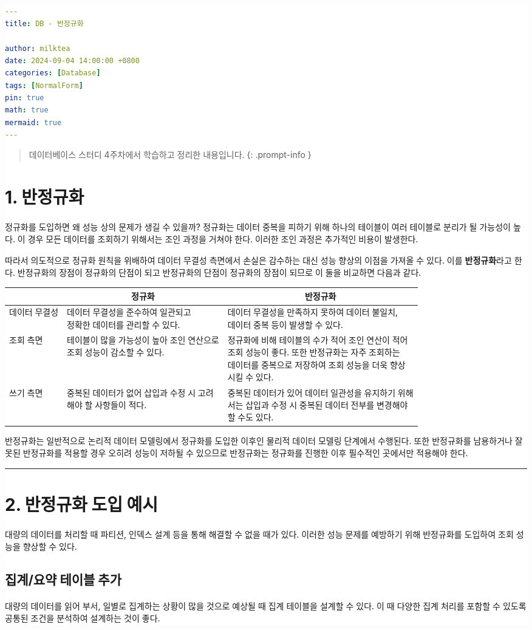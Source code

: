 ```yaml
---
title: DB - 반정규화

author: milktea
date: 2024-09-04 14:00:00 +0800
categories: [Database]
tags: [NormalForm]
pin: true
math: true
mermaid: true
---
```


> 데이터베이스 스터디 4주차에서 학습하고 정리한 내용입니다.
{: .prompt-info }


# 1. 반정규화

정규화를 도입하면 왜 성능 상의 문제가 생길 수 있을까?
정규화는 데이터 중복을 피하기 위해 하나의 테이블이 여러 테이블로 분리가 될 가능성이 높다.
이 경우 모든 데이터를 조회하기 위해서는 조인 과정을 거쳐야 한다.
이러한 조인 과정은 추가적인 비용이 발생한다.

따라서 의도적으로 정규화 원칙을 위배하여 데이터 무결성 측면에서 손실은 감수하는 대신 성능 향상의 이점을 가져올 수 있다.
이를 **반정규화**라고 한다.
반정규화의 장점이 정규화의 단점이 되고 반정규화의 단점이 정규화의 장점이 되므로 이 둘을 비교하면 다음과 같다.

|               | 정규화                                                                   | 반정규화                                                                                                                                                                   |
|---------------|--------------------------------------------------------------------------|----------------------------------------------------------------------------------------------------------------------------------------------------------------------------|
| 데이터 무결성 | 데이터 무결성을 준수하여 일관되고<br> 정확한 데이터를 관리할 수 있다.    | 데이터 무결성을 만족하지 못하여 데이터 불일치,<br>데이터 중복 등이 발생할 수 있다.                                                                                         |
| 조회 측면     | 테이블이 많을 가능성이 높아 조인 연산으로<br>조회 성능이 감소할 수 있다. | 정규화에 비해 테이블의 수가 적어 조인 연산이 적어 <br>조회 성능이 좋다. 또한 반정규화는 자주 조회하는<br>데이터를 중복으로 저장하여 조회 성능을 더욱 향상<br>시킬 수 있다. |
| 쓰기 측면     | 중복된 데이터가 없어 삽입과 수정 시 고려<br>해야 할 사항들이 적다.       | 중복된 데이터가 있어 데이터 일관성을 유지하기 위해<br>서는 삽입과 수정 시 중복된 데이터 전부를 변경해야<br>할 수도 있다.                                                   |

반정규화는 일반적으로 논리적 데이터 모델링에서 정규화를 도입한 이후인 물리적 데이터 모델링 단계에서 수행된다. 
또한 반정규화를 남용하거나 잘못된 반정규화를 적용할 경우 오히려 성능이 저하될 수 있으므로 반정규화는 정규화를 진행한 이후 필수적인 곳에서만 적용해야 한다.

---
# 2. 반정규화 도입 예시

대량의 데이터를 처리할 때 파티션, 인덱스 설계 등을 통해 해결할 수 없을 때가 있다.
이러한 성능 문제를 예방하기 위해 반정규화를 도입하여 조회 성능을 향상할 수 있다.


## 집계/요약 테이블 추가

대량의 데이터를 읽어 부서, 일별로 집계하는 상황이 많을 것으로 예상될 때 집계 테이블을 설계할 수 있다.
이 때 다양한 집계 처리를 포함할 수 있도록 공통된 조건을 분석하여 설계하는 것이 좋다.
